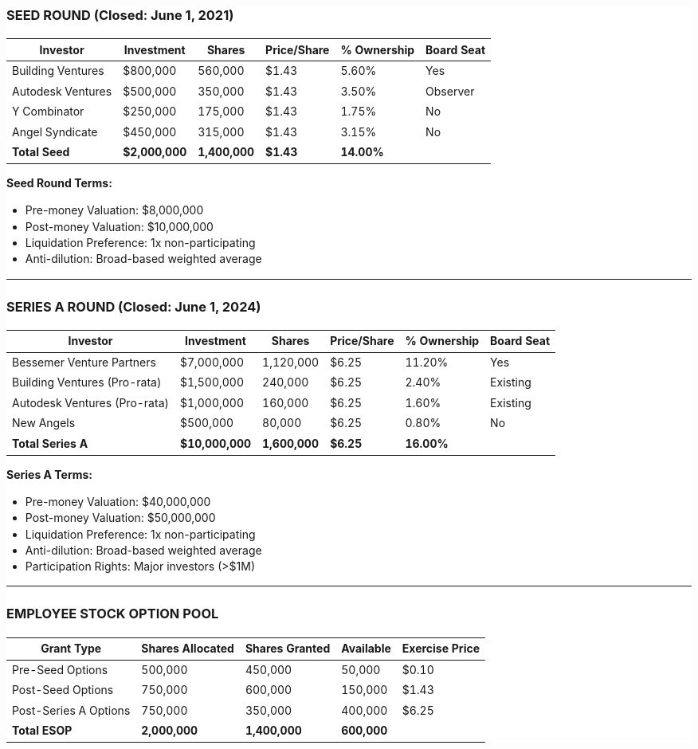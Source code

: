 ### SEED ROUND (Closed: June 1, 2021)

| Investor | Investment | Shares | Price/Share | % Ownership | Board Seat |
|----------|------------|--------|-------------|-------------|------------|
| Building Ventures | $800,000 | 560,000 | $1.43 | 5.60% | Yes |
| Autodesk Ventures | $500,000 | 350,000 | $1.43 | 3.50% | Observer |
| Y Combinator | $250,000 | 175,000 | $1.43 | 1.75% | No |
| Angel Syndicate | $450,000 | 315,000 | $1.43 | 3.15% | No |
| **Total Seed** | **$2,000,000** | **1,400,000** | **$1.43** | **14.00%** | |

**Seed Round Terms:**
- Pre-money Valuation: $8,000,000
- Post-money Valuation: $10,000,000
- Liquidation Preference: 1x non-participating
- Anti-dilution: Broad-based weighted average

---

### SERIES A ROUND (Closed: June 1, 2024)

| Investor | Investment | Shares | Price/Share | % Ownership | Board Seat |
|----------|------------|--------|-------------|-------------|------------|
| Bessemer Venture Partners | $7,000,000 | 1,120,000 | $6.25 | 11.20% | Yes |
| Building Ventures (Pro-rata) | $1,500,000 | 240,000 | $6.25 | 2.40% | Existing |
| Autodesk Ventures (Pro-rata) | $1,000,000 | 160,000 | $6.25 | 1.60% | Existing |
| New Angels | $500,000 | 80,000 | $6.25 | 0.80% | No |
| **Total Series A** | **$10,000,000** | **1,600,000** | **$6.25** | **16.00%** | |

**Series A Terms:**
- Pre-money Valuation: $40,000,000
- Post-money Valuation: $50,000,000
- Liquidation Preference: 1x non-participating
- Anti-dilution: Broad-based weighted average
- Participation Rights: Major investors (>$1M)

---

### EMPLOYEE STOCK OPTION POOL

| Grant Type | Shares Allocated | Shares Granted | Available | Exercise Price |
|------------|------------------|----------------|-----------|----------------|
| Pre-Seed Options | 500,000 | 450,000 | 50,000 | $0.10 |
| Post-Seed Options | 750,000 | 600,000 | 150,000 | $1.43 |
| Post-Series A Options | 750,000 | 350,000 | 400,000 | $6.25 |
| **Total ESOP** | **2,000,000** | **1,400,000** | **600,000** | |
